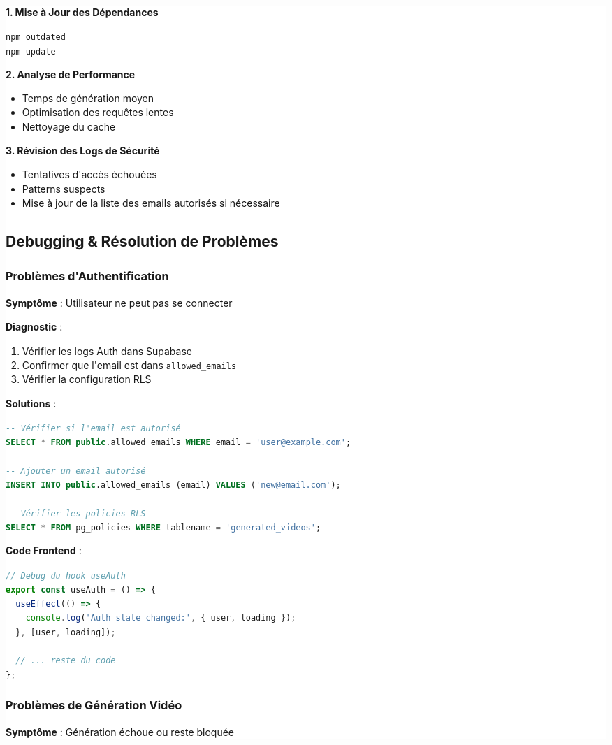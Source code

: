 **1. Mise à Jour des Dépendances**
```bash
npm outdated
npm update
```

**2. Analyse de Performance**
- Temps de génération moyen
- Optimisation des requêtes lentes
- Nettoyage du cache

**3. Révision des Logs de Sécurité**
- Tentatives d'accès échouées
- Patterns suspects
- Mise à jour de la liste des emails autorisés si nécessaire

## Debugging & Résolution de Problèmes

### Problèmes d'Authentification

**Symptôme** : Utilisateur ne peut pas se connecter

**Diagnostic** :
1. Vérifier les logs Auth dans Supabase
2. Confirmer que l'email est dans `allowed_emails`
3. Vérifier la configuration RLS

**Solutions** :
```sql
-- Vérifier si l'email est autorisé
SELECT * FROM public.allowed_emails WHERE email = 'user@example.com';

-- Ajouter un email autorisé
INSERT INTO public.allowed_emails (email) VALUES ('new@email.com');

-- Vérifier les policies RLS
SELECT * FROM pg_policies WHERE tablename = 'generated_videos';
```

**Code Frontend** :
```typescript
// Debug du hook useAuth
export const useAuth = () => {
  useEffect(() => {
    console.log('Auth state changed:', { user, loading });
  }, [user, loading]);
  
  // ... reste du code
};
```

### Problèmes de Génération Vidéo

**Symptôme** : Génération échoue ou reste bloquée
